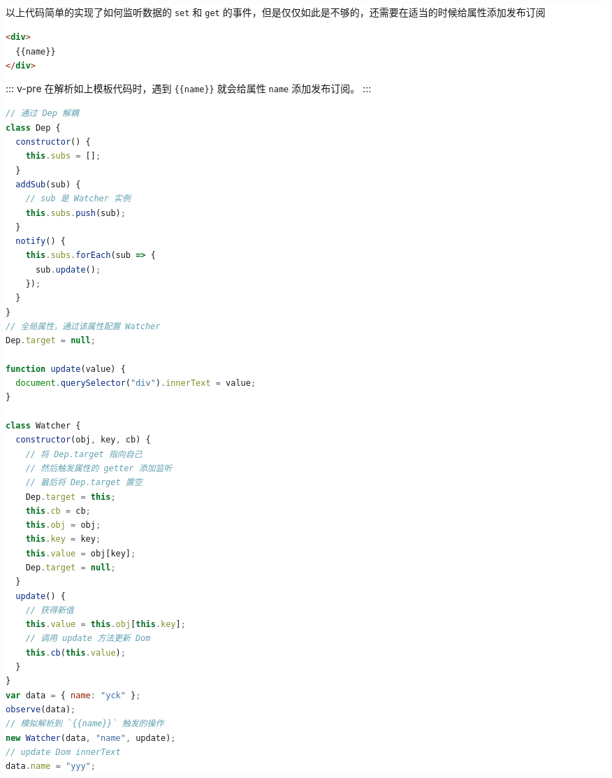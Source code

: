 以上代码简单的实现了如何监听数据的 `set` 和 `get` 的事件，但是仅仅如此是不够的，还需要在适当的时候给属性添加发布订阅

```html
<div>
  {{name}}
</div>
```

::: v-pre
在解析如上模板代码时，遇到 `{{name}}` 就会给属性 `name` 添加发布订阅。
:::

```js
// 通过 Dep 解耦
class Dep {
  constructor() {
    this.subs = [];
  }
  addSub(sub) {
    // sub 是 Watcher 实例
    this.subs.push(sub);
  }
  notify() {
    this.subs.forEach(sub => {
      sub.update();
    });
  }
}
// 全局属性，通过该属性配置 Watcher
Dep.target = null;

function update(value) {
  document.querySelector("div").innerText = value;
}

class Watcher {
  constructor(obj, key, cb) {
    // 将 Dep.target 指向自己
    // 然后触发属性的 getter 添加监听
    // 最后将 Dep.target 置空
    Dep.target = this;
    this.cb = cb;
    this.obj = obj;
    this.key = key;
    this.value = obj[key];
    Dep.target = null;
  }
  update() {
    // 获得新值
    this.value = this.obj[this.key];
    // 调用 update 方法更新 Dom
    this.cb(this.value);
  }
}
var data = { name: "yck" };
observe(data);
// 模拟解析到 `{{name}}` 触发的操作
new Watcher(data, "name", update);
// update Dom innerText
data.name = "yyy";
```
